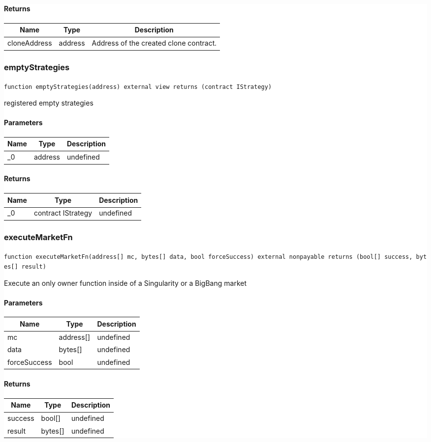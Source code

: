 #### Returns

| Name | Type | Description |
|---|---|---|
| cloneAddress | address | Address of the created clone contract. |

### emptyStrategies

```solidity
function emptyStrategies(address) external view returns (contract IStrategy)
```

registered empty strategies



#### Parameters

| Name | Type | Description |
|---|---|---|
| _0 | address | undefined |

#### Returns

| Name | Type | Description |
|---|---|---|
| _0 | contract IStrategy | undefined |

### executeMarketFn

```solidity
function executeMarketFn(address[] mc, bytes[] data, bool forceSuccess) external nonpayable returns (bool[] success, bytes[] result)
```

Execute an only owner function inside of a Singularity or a BigBang market



#### Parameters

| Name | Type | Description |
|---|---|---|
| mc | address[] | undefined |
| data | bytes[] | undefined |
| forceSuccess | bool | undefined |

#### Returns

| Name | Type | Description |
|---|---|---|
| success | bool[] | undefined |
| result | bytes[] | undefined |
